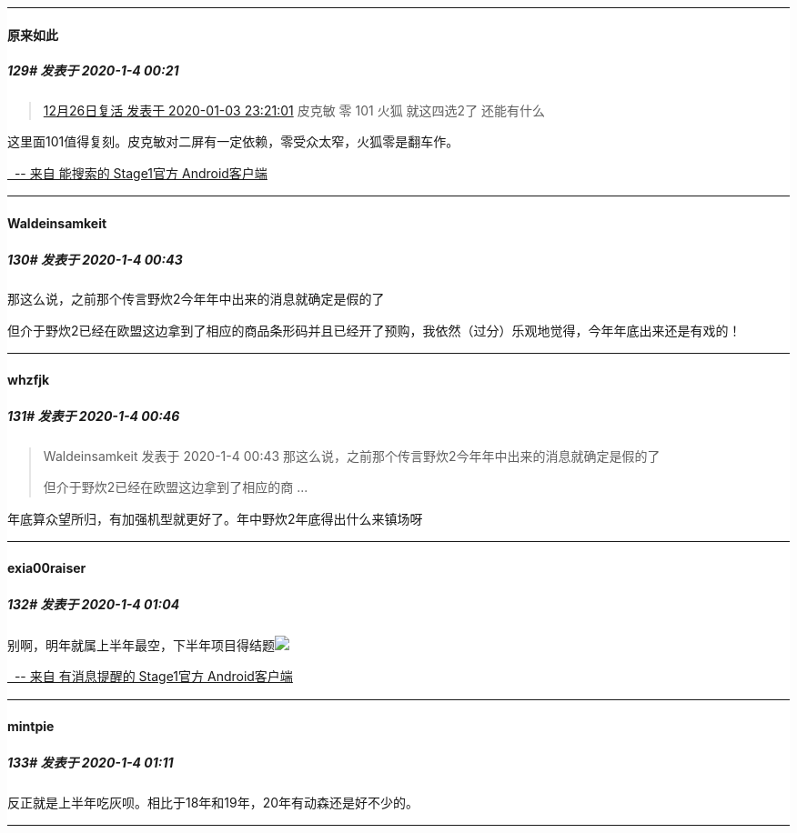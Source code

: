
-----

####  原来如此  
##### 129#       发表于 2020-1-4 00:21


<blockquote><a href="httphttps://bbs.saraba1st.com/2b/forum.php?mod=redirect&amp;goto=findpost&amp;pid=46078693&amp;ptid=1905029" target="_blank">12月26日复活 发表于 2020-01-03 23:21:01</a>
皮克敏 零 101 火狐 就这四选2了 还能有什么</blockquote>这里面101值得复刻。皮克敏对二屏有一定依赖，零受众太窄，火狐零是翻车作。

[  -- 来自 能搜索的 Stage1官方 Android客户端](https://www.coolapk.com/apk/140634)


-----

####  Waldeinsamkeit  
##### 130#       发表于 2020-1-4 00:43


那这么说，之前那个传言野炊2今年年中出来的消息就确定是假的了

但介于野炊2已经在欧盟这边拿到了相应的商品条形码并且已经开了预购，我依然（过分）乐观地觉得，今年年底出来还是有戏的！


-----

####  whzfjk  
##### 131#       发表于 2020-1-4 00:46


<blockquote>Waldeinsamkeit 发表于 2020-1-4 00:43
那这么说，之前那个传言野炊2今年年中出来的消息就确定是假的了

但介于野炊2已经在欧盟这边拿到了相应的商 ...</blockquote>
年底算众望所归，有加强机型就更好了。年中野炊2年底得出什么来镇场呀


-----

####  exia00raiser  
##### 132#       发表于 2020-1-4 01:04


别啊，明年就属上半年最空，下半年项目得结题<img src="https://static.saraba1st.com/image/smiley/face2017/068.png" referrerpolicy="no-referrer">

[  -- 来自 有消息提醒的 Stage1官方 Android客户端](https://www.coolapk.com/apk/140634)


-----

####  mintpie  
##### 133#       发表于 2020-1-4 01:11


反正就是上半年吃灰呗。相比于18年和19年，20年有动森还是好不少的。


-----
